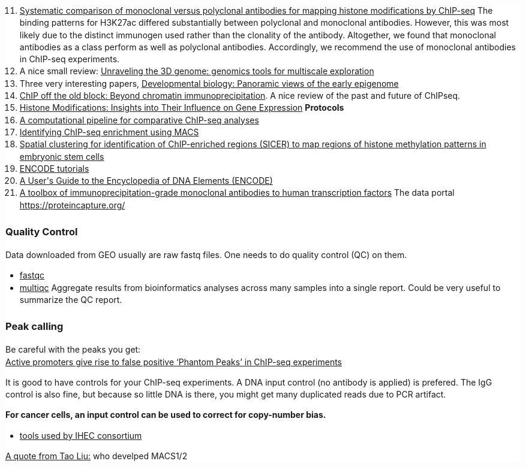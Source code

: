 11. [Systematic comparison of monoclonal versus polyclonal antibodies for mapping histone modifications by ChIP-seq](http://biorxiv.org/content/early/2016/05/19/054387) The binding patterns for H3K27ac differed substantially between polyclonal and monoclonal antibodies. However, this was most likely due to the distinct immunogen used rather than the clonality of the antibody. Altogether, we found that monoclonal antibodies as a class perform as well as polyclonal antibodies. Accordingly, we recommend the use of monoclonal antibodies in ChIP-seq experiments.
12. A nice small review: [Unraveling the 3D genome: genomics tools for multiscale exploration](http://www.cell.com/trends/genetics/pdf/S0168-9525(15)00063-3.pdf)
13. Three very interesting papers, [Developmental biology: Panoramic views of the early epigenome](http://www.nature.com/nature/journal/v537/n7621/full/nature19468.html)
14. [ChIP off the old block: Beyond chromatin immunoprecipitation](https://www.sciencemag.org/features/2018/12/chip-old-block-beyond-chromatin-immunoprecipitation). A nice review of the past and future of ChIPseq.
15. [Histone Modifications: Insights into Their Influence on Gene Expression](https://www.sciencedirect.com/science/article/pii/S0092867418310481)
    **Protocols**  
1. [A computational pipeline for comparative ChIP-seq analyses](http://www.ncbi.nlm.nih.gov/pubmed/22179591)    
2. [Identifying ChIP-seq enrichment using MACS](http://www.nature.com/nprot/journal/v7/n9/full/nprot.2012.101.html)  
3. [Spatial clustering for identification of ChIP-enriched regions (SICER) to map regions of histone methylation patterns in embryonic stem cells](http://www.ncbi.nlm.nih.gov/pubmed/24743992)
4. [ENCODE tutorials](http://www.genome.gov/27553900) 
5. [A User's Guide to the Encyclopedia of DNA Elements (ENCODE)](http://journals.plos.org/plosbiology/article?id=10.1371/journal.pbio.1001046)  
6. [A toolbox of immunoprecipitation-grade monoclonal antibodies to human transcription factors](https://www.nature.com/articles/nmeth.4632) The data portal https://proteincapture.org/

### Quality Control
Data downloaded from GEO usually are raw fastq files. One needs to do quality control (QC) on them.

* [fastqc](http://www.bioinformatics.babraham.ac.uk/projects/fastqc/)  
* [multiqc](http://multiqc.info/) Aggregate results from bioinformatics analyses across many samples into a single report. Could be very useful to summarize the QC report. 


### Peak calling  

Be careful with the peaks you get:  
[Active promoters give rise to false positive ‘Phantom Peaks’ in ChIP-seq experiments](http://nar.oxfordjournals.org/content/early/2015/06/27/nar.gkv637.long)    

It is good to have controls for your ChIP-seq experiments. A DNA input control (no antibody is applied) is prefered.
The IgG control is also fine, but because so little DNA is there, you might get many duplicated reads due to PCR artifact.

**For cancer cells, an input control can be used to correct for copy-number bias.**

* [tools used by IHEC consortium](http://ihec-epigenomes.org/research/tools/)

[A quote from Tao Liu:](https://groups.google.com/forum/#!searchin/macs-announcement/h3k27ac/macs-announcement/9_LB5EsjS_Y/nwgsPN8lR-kJ) who develped MACS1/2
